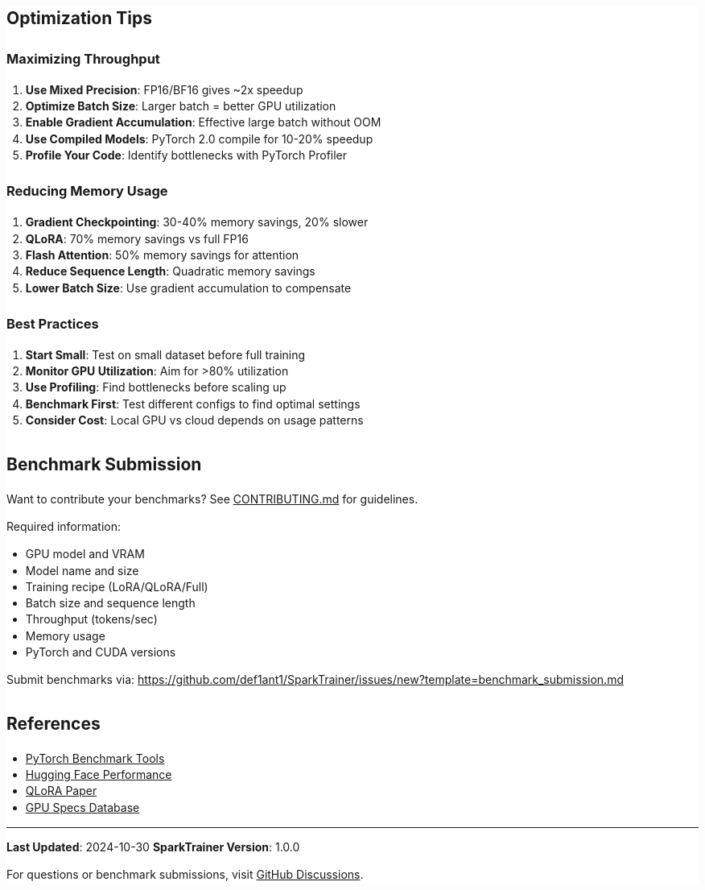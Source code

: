 ## Optimization Tips

### Maximizing Throughput

1. **Use Mixed Precision**: FP16/BF16 gives ~2x speedup
2. **Optimize Batch Size**: Larger batch = better GPU utilization
3. **Enable Gradient Accumulation**: Effective large batch without OOM
4. **Use Compiled Models**: PyTorch 2.0 compile for 10-20% speedup
5. **Profile Your Code**: Identify bottlenecks with PyTorch Profiler

### Reducing Memory Usage

1. **Gradient Checkpointing**: 30-40% memory savings, 20% slower
2. **QLoRA**: 70% memory savings vs full FP16
3. **Flash Attention**: 50% memory savings for attention
4. **Reduce Sequence Length**: Quadratic memory savings
5. **Lower Batch Size**: Use gradient accumulation to compensate

### Best Practices

1. **Start Small**: Test on small dataset before full training
2. **Monitor GPU Utilization**: Aim for >80% utilization
3. **Use Profiling**: Find bottlenecks before scaling up
4. **Benchmark First**: Test different configs to find optimal settings
5. **Consider Cost**: Local GPU vs cloud depends on usage patterns

## Benchmark Submission

Want to contribute your benchmarks? See [CONTRIBUTING.md](../CONTRIBUTING.md) for guidelines.

Required information:
- GPU model and VRAM
- Model name and size
- Training recipe (LoRA/QLoRA/Full)
- Batch size and sequence length
- Throughput (tokens/sec)
- Memory usage
- PyTorch and CUDA versions

Submit benchmarks via: https://github.com/def1ant1/SparkTrainer/issues/new?template=benchmark_submission.md

## References

- [PyTorch Benchmark Tools](https://pytorch.org/tutorials/recipes/recipes/benchmark.html)
- [Hugging Face Performance](https://huggingface.co/docs/transformers/main/en/perf_train_gpu_one)
- [QLoRA Paper](https://arxiv.org/abs/2305.14314)
- [GPU Specs Database](https://www.techpowerup.com/gpu-specs/)

---

**Last Updated**: 2024-10-30
**SparkTrainer Version**: 1.0.0

For questions or benchmark submissions, visit [GitHub Discussions](https://github.com/def1ant1/SparkTrainer/discussions).
